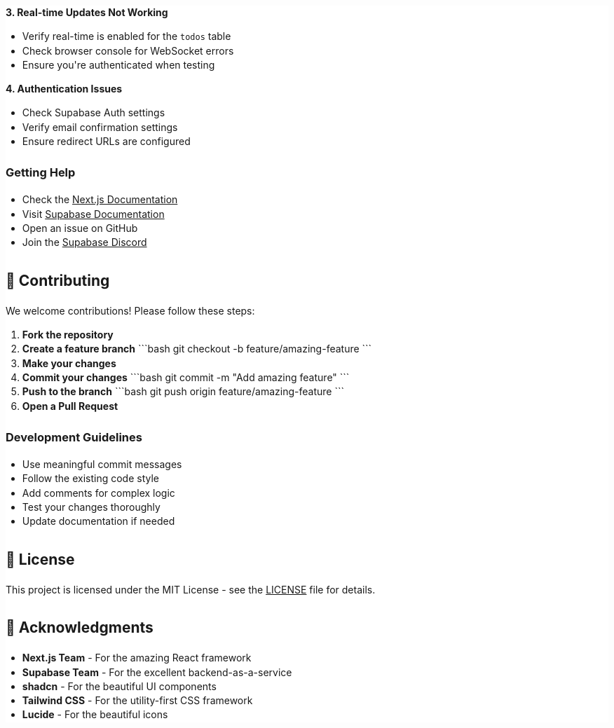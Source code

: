 **3. Real-time Updates Not Working**
- Verify real-time is enabled for the `todos` table
- Check browser console for WebSocket errors
- Ensure you're authenticated when testing

**4. Authentication Issues**
- Check Supabase Auth settings
- Verify email confirmation settings
- Ensure redirect URLs are configured

### Getting Help
- Check the [Next.js Documentation](https://nextjs.org/docs)
- Visit [Supabase Documentation](https://supabase.com/docs)
- Open an issue on GitHub
- Join the [Supabase Discord](https://discord.supabase.com/)

## 🤝 Contributing

We welcome contributions! Please follow these steps:

1. **Fork the repository**
2. **Create a feature branch**
   \`\`\`bash
   git checkout -b feature/amazing-feature
   \`\`\`
3. **Make your changes**
4. **Commit your changes**
   \`\`\`bash
   git commit -m "Add amazing feature"
   \`\`\`
5. **Push to the branch**
   \`\`\`bash
   git push origin feature/amazing-feature
   \`\`\`
6. **Open a Pull Request**

### Development Guidelines
- Use meaningful commit messages
- Follow the existing code style
- Add comments for complex logic
- Test your changes thoroughly
- Update documentation if needed

## 📄 License

This project is licensed under the MIT License - see the [LICENSE](LICENSE) file for details.

## 🙏 Acknowledgments

- **Next.js Team** - For the amazing React framework
- **Supabase Team** - For the excellent backend-as-a-service
- **shadcn** - For the beautiful UI components
- **Tailwind CSS** - For the utility-first CSS framework
- **Lucide** - For the beautiful icons
